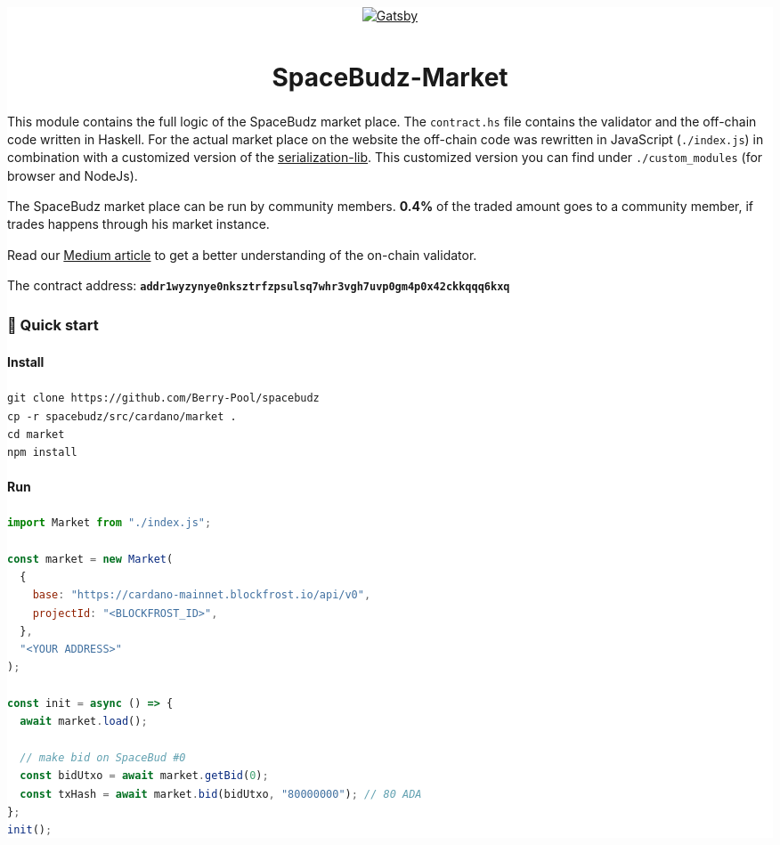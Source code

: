 <p align="center">
  <a href="https://spacebudz.io">
    <img alt="Gatsby" src="../../images/assets/LogoNew3.png" width="90" />
  </a>
</p>
<h1 align="center">
  SpaceBudz-Market
</h1>

This module contains the full logic of the SpaceBudz market place.
The `contract.hs` file contains the validator and the off-chain code written in Haskell. For the actual market place on the website the off-chain code was rewritten in JavaScript (`./index.js`) in combination with a customized version of the [serialization-lib](https://github.com/Emurgo/cardano-serialization-lib). This customized version you can find under `./custom_modules` (for browser and NodeJs).

The SpaceBudz market place can be run by community members. **0.4%** of the traded amount goes to a community member, if trades happens through his market instance.

Read our [Medium article](https://spacebudz.medium.com/spacebudz-market-71e79d1bbf34) to get a better understanding of the on-chain validator.

The contract address:
**`addr1wyzynye0nksztrfzpsulsq7whr3vgh7uvp0gm4p0x42ckkqqq6kxq`**

### 🚀 Quick start

#### Install

```
git clone https://github.com/Berry-Pool/spacebudz
cp -r spacebudz/src/cardano/market .
cd market
npm install
```

#### Run

```js
import Market from "./index.js";

const market = new Market(
  {
    base: "https://cardano-mainnet.blockfrost.io/api/v0",
    projectId: "<BLOCKFROST_ID>",
  },
  "<YOUR ADDRESS>"
);

const init = async () => {
  await market.load();

  // make bid on SpaceBud #0
  const bidUtxo = await market.getBid(0);
  const txHash = await market.bid(bidUtxo, "80000000"); // 80 ADA
};
init();
```
